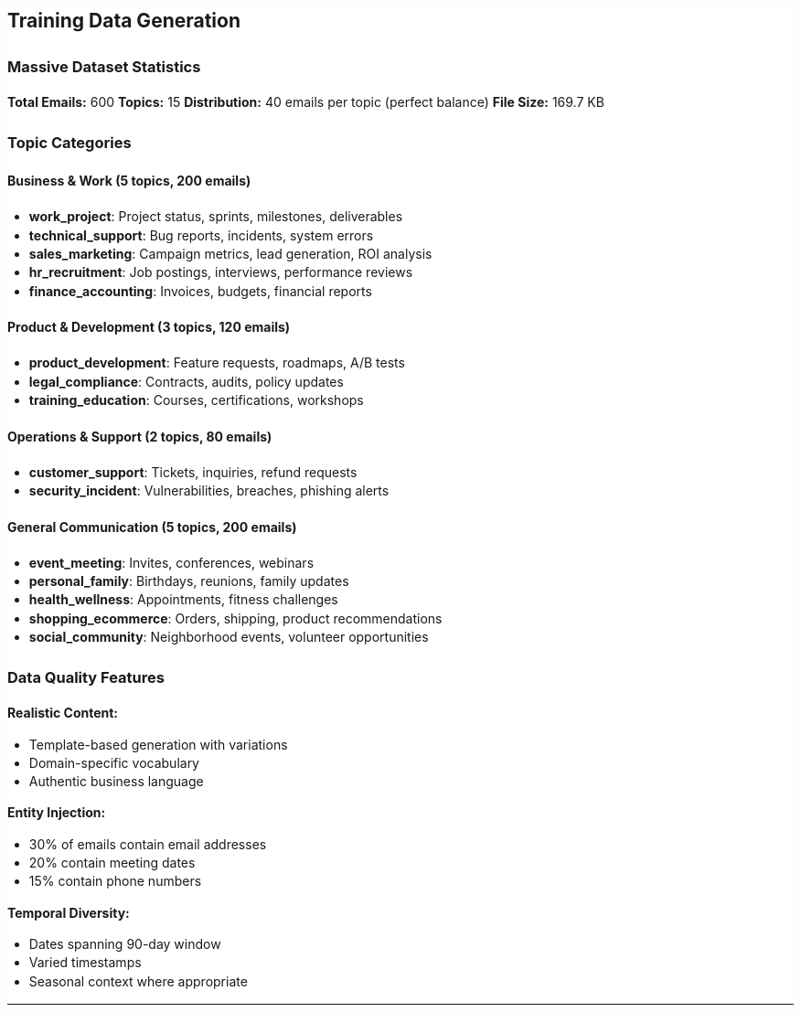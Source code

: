 
## Training Data Generation

### Massive Dataset Statistics

**Total Emails:** 600
**Topics:** 15
**Distribution:** 40 emails per topic (perfect balance)
**File Size:** 169.7 KB

### Topic Categories

#### Business & Work (5 topics, 200 emails)
- **work_project**: Project status, sprints, milestones, deliverables
- **technical_support**: Bug reports, incidents, system errors
- **sales_marketing**: Campaign metrics, lead generation, ROI analysis
- **hr_recruitment**: Job postings, interviews, performance reviews
- **finance_accounting**: Invoices, budgets, financial reports

#### Product & Development (3 topics, 120 emails)
- **product_development**: Feature requests, roadmaps, A/B tests
- **legal_compliance**: Contracts, audits, policy updates
- **training_education**: Courses, certifications, workshops

#### Operations & Support (2 topics, 80 emails)
- **customer_support**: Tickets, inquiries, refund requests
- **security_incident**: Vulnerabilities, breaches, phishing alerts

#### General Communication (5 topics, 200 emails)
- **event_meeting**: Invites, conferences, webinars
- **personal_family**: Birthdays, reunions, family updates
- **health_wellness**: Appointments, fitness challenges
- **shopping_ecommerce**: Orders, shipping, product recommendations
- **social_community**: Neighborhood events, volunteer opportunities

### Data Quality Features

**Realistic Content:**
- Template-based generation with variations
- Domain-specific vocabulary
- Authentic business language

**Entity Injection:**
- 30% of emails contain email addresses
- 20% contain meeting dates
- 15% contain phone numbers

**Temporal Diversity:**
- Dates spanning 90-day window
- Varied timestamps
- Seasonal context where appropriate

---